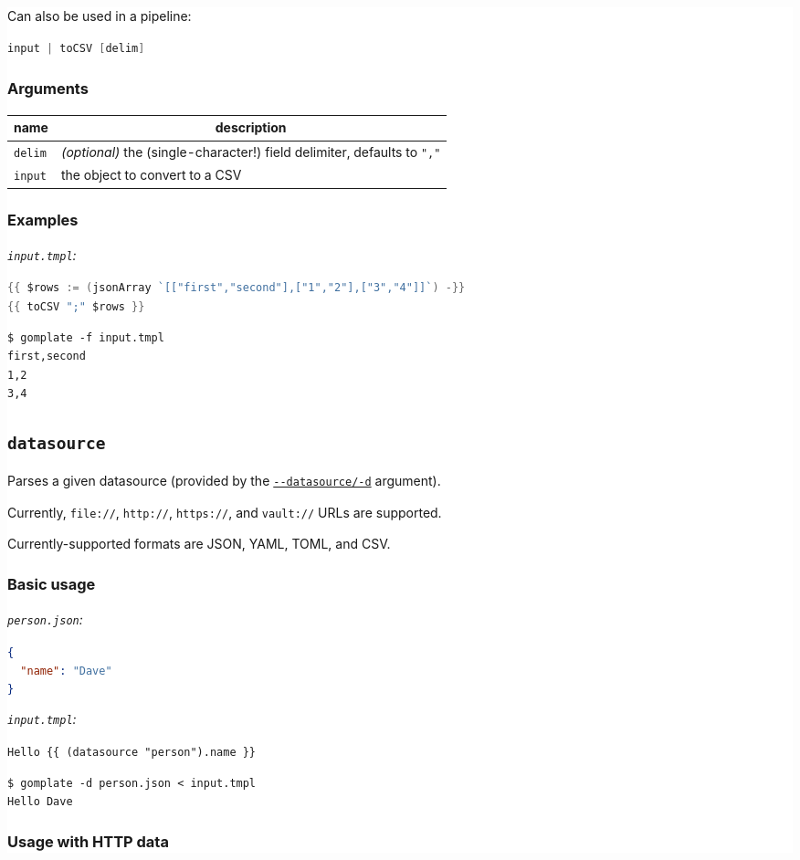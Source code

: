 Can also be used in a pipeline:
```go
input | toCSV [delim]
```

### Arguments

| name   | description |
|--------|-------|
| `delim` | _(optional)_ the (single-character!) field delimiter, defaults to `","` |
| `input` | the object to convert to a CSV |

### Examples

_`input.tmpl`:_
```go
{{ $rows := (jsonArray `[["first","second"],["1","2"],["3","4"]]`) -}}
{{ toCSV ";" $rows }}
```

```console
$ gomplate -f input.tmpl
first,second
1,2
3,4
```

## `datasource`

Parses a given datasource (provided by the [`--datasource/-d`](#--datasource-d) argument).

Currently, `file://`, `http://`, `https://`, and `vault://` URLs are supported.

Currently-supported formats are JSON, YAML, TOML, and CSV.

### Basic usage

_`person.json`:_
```json
{
  "name": "Dave"
}
```

_`input.tmpl`:_
```
Hello {{ (datasource "person").name }}
```

```console
$ gomplate -d person.json < input.tmpl
Hello Dave
```

### Usage with HTTP data
